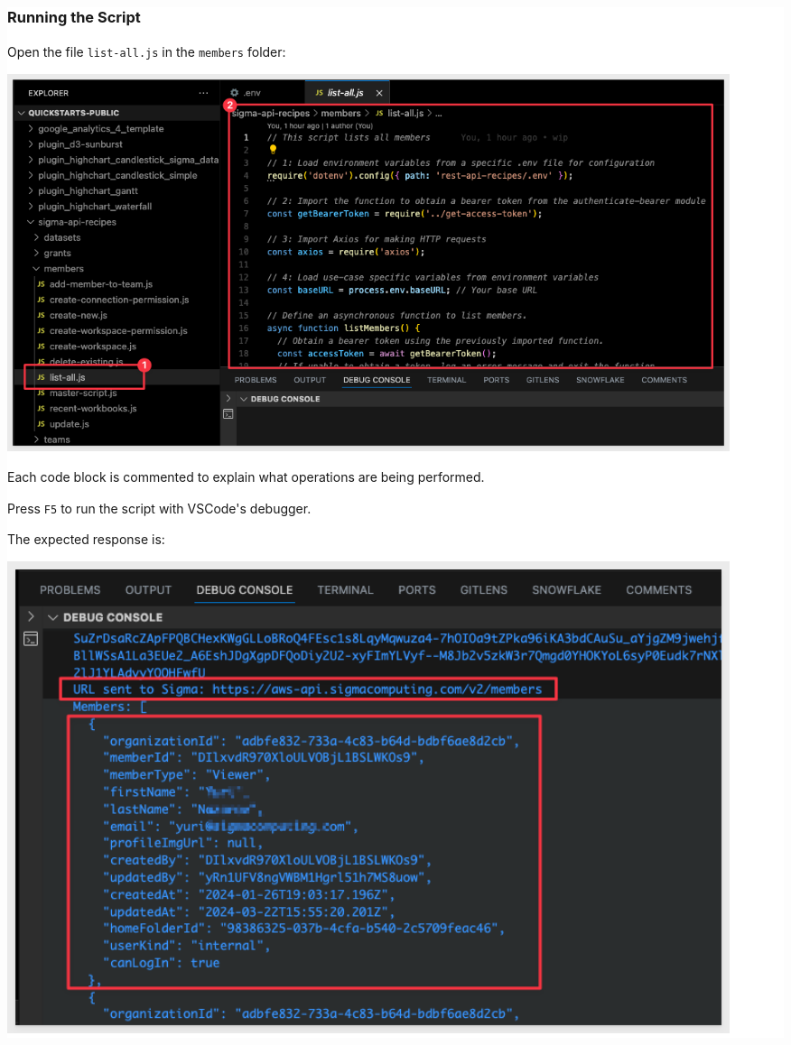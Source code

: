 ### Running the Script
Open the file `list-all.js` in the `members` folder:

<img src="assets/apics23.png" width="800"/>

Each code block is commented to explain what operations are being performed. 

Press `F5` to run the script with VSCode's debugger. 

The expected response is:

<img src="assets/apics24.png" width="800"/>
